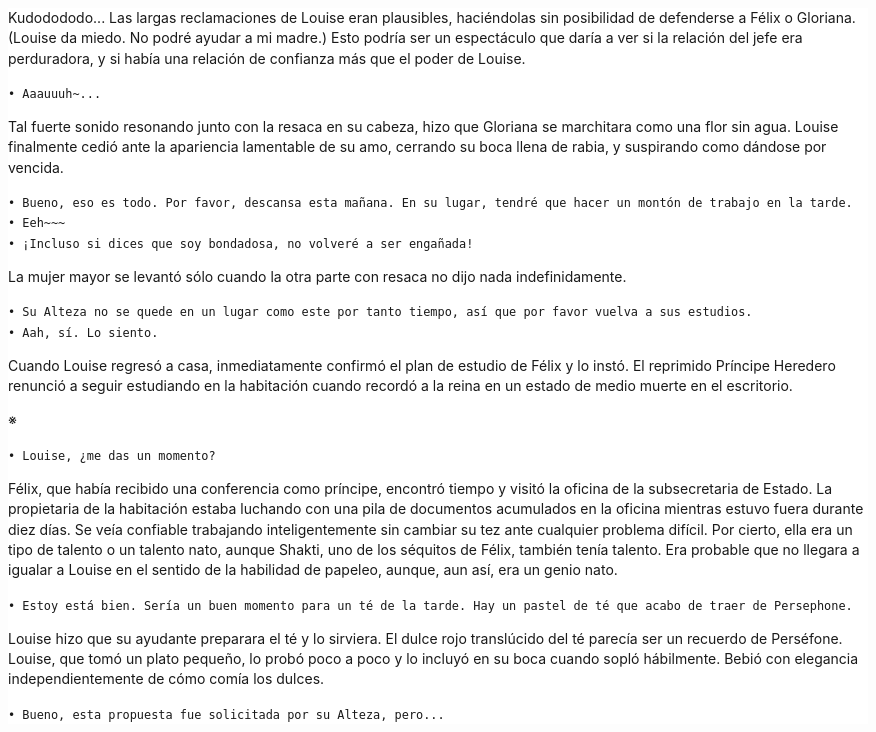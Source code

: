
Kudodododo... Las largas reclamaciones de Louise eran plausibles, haciéndolas sin posibilidad de defenderse a Félix o Gloriana.
(Louise da miedo. No podré ayudar a mi madre.)
Esto podría ser un espectáculo que daría a ver si la relación del jefe era perduradora, y si había una relación de confianza más que el poder de Louise.


    • Aaauuuh~...


Tal fuerte sonido resonando junto con la resaca en su cabeza, hizo que Gloriana se marchitara como una flor sin agua.
Louise finalmente cedió ante la apariencia lamentable de su amo, cerrando su boca llena de rabia, y suspirando como dándose por vencida.


    • Bueno, eso es todo. Por favor, descansa esta mañana. En su lugar, tendré que hacer un montón de trabajo en la tarde.
    • Eeh~~~
    • ¡Incluso si dices que soy bondadosa, no volveré a ser engañada!


La mujer mayor se levantó sólo cuando la otra parte con resaca no dijo nada indefinidamente.


    • Su Alteza no se quede en un lugar como este por tanto tiempo, así que por favor vuelva a sus estudios.
    • Aah, sí. Lo siento.


Cuando Louise regresó a casa, inmediatamente confirmó el plan de estudio de Félix y lo instó.
El reprimido Príncipe Heredero renunció a seguir estudiando en la habitación cuando recordó a la reina en un estado de medio muerte en el escritorio.


※

    • Louise, ¿me das un momento?


Félix, que había recibido una conferencia como príncipe, encontró tiempo y visitó la oficina de la subsecretaria de Estado.
La propietaria de la habitación estaba luchando con una pila de documentos acumulados en la oficina mientras estuvo fuera durante diez días.
Se veía confiable trabajando inteligentemente sin cambiar su tez ante cualquier problema difícil.
Por cierto, ella era un tipo de talento o un talento nato, aunque Shakti, uno de los séquitos de Félix, también tenía talento. Era probable que no llegara a igualar a Louise en el sentido de la habilidad de papeleo, aunque, aun así, era un genio nato.


    • Estoy está bien. Sería un buen momento para un té de la tarde. Hay un pastel de té que acabo de traer de Persephone.


Louise hizo que su ayudante preparara el té y lo sirviera.
El dulce rojo translúcido del té parecía ser un recuerdo de Perséfone.
Louise, que tomó un plato pequeño, lo probó poco a poco y lo incluyó en su boca cuando sopló hábilmente. Bebió con elegancia independientemente de cómo comía los dulces.


    • Bueno, esta propuesta fue solicitada por su Alteza, pero...

